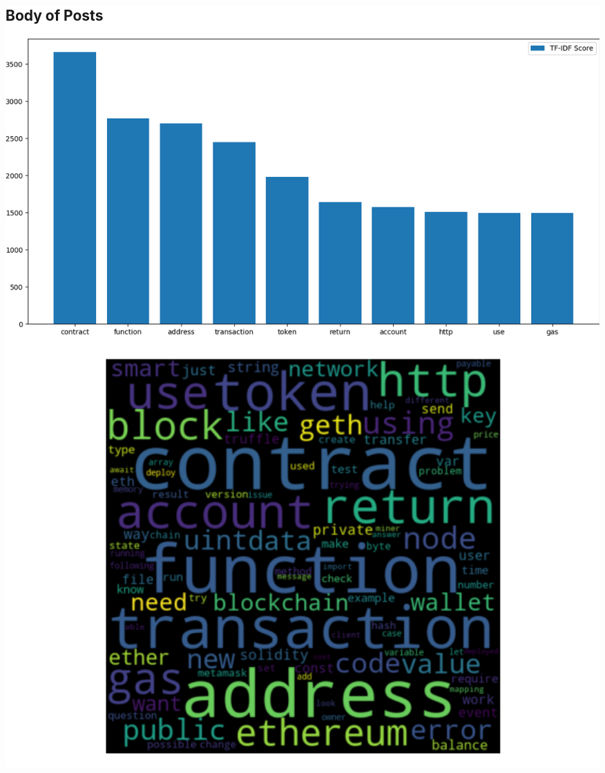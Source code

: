 

</div>

<div style="page-break-after: always;"></div>

## Body of Posts

<div align="center">

![body mr](ethereum.stackexchange.com/MapReduce_Bar_Posts_Body.png)

<img src="ethereum.stackexchange.com/WordCloud_Posts_Body.png" alt="etype" width="600" height="600" class="center"/>
